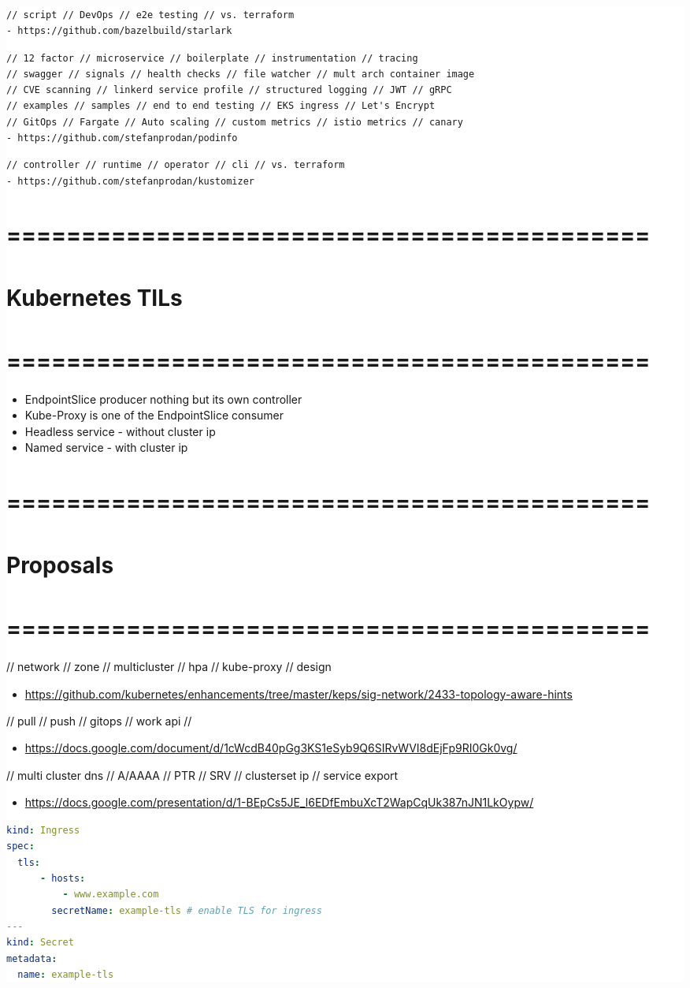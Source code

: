 ```
// script // DevOps // e2e testing // vs. terraform
- https://github.com/bazelbuild/starlark
```

```
// 12 factor // microservice // boilerplate // instrumentation // tracing
// swagger // signals // health checks // file watcher // mult arch container image
// CVE scanning // linkerd service profile // structured logging // JWT // gRPC
// examples // samples // end to end testing // EKS ingress // Let's Encrypt
// GitOps // Fargate // Auto scaling // custom metrics // istio metrics // canary
- https://github.com/stefanprodan/podinfo
```

```
// controller // runtime // operator // cli // vs. terraform
- https://github.com/stefanprodan/kustomizer
```

# ===========================================
# Kubernetes TILs
# ===========================================

- EndpointSlice producer nothing but its own controller
- Kube-Proxy is one of the EndpointSlice consumer
- Headless service - without cluster ip
- Named service - with cluster ip

# ===========================================
# Proposals
# ===========================================

// network // zone // multicluster // hpa // kube-proxy // design
- https://github.com/kubernetes/enhancements/tree/master/keps/sig-network/2433-topology-aware-hints

// pull // push // gitops // work api //
- https://docs.google.com/document/d/1cWcdB40pGg3KS1eSyb9Q6SIRvWVI8dEjFp9RI0Gk0vg/

// multi cluster dns // A/AAAA // PTR // SRV // clusterset ip // service export
- https://docs.google.com/presentation/d/1-BEpCs5JE_l6EDfEmbuXcT2WapCqUk387nJN1LkOypw/



```yaml
kind: Ingress
spec:
  tls:
      - hosts:
          - www.example.com
        secretName: example-tls # enable TLS for ingress
---
kind: Secret
metadata:
  name: example-tls
```
